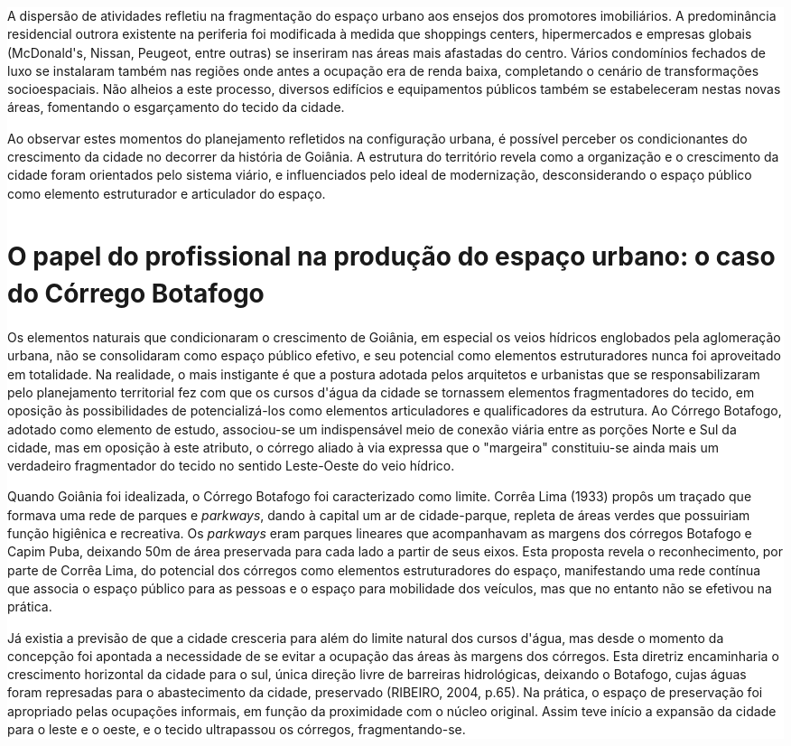 A dispersão de atividades refletiu na fragmentação do espaço urbano aos
ensejos dos promotores imobiliários. A predominância residencial outrora
existente na periferia foi modificada à medida que shoppings centers,
hipermercados e empresas globais (McDonald's, Nissan, Peugeot, entre
outras) se inseriram nas áreas mais afastadas do centro. Vários
condomínios fechados de luxo se instalaram também nas regiões onde antes
a ocupação era de renda baixa, completando o cenário de transformações
socioespaciais. Não alheios a este processo, diversos edifícios e
equipamentos públicos também se estabeleceram nestas novas áreas,
fomentando o esgarçamento do tecido da cidade.

Ao observar estes momentos do planejamento refletidos na configuração
urbana, é possível perceber os condicionantes do crescimento da cidade
no decorrer da história de Goiânia. A estrutura do território revela
como a organização e o crescimento da cidade foram orientados pelo
sistema viário, e influenciados pelo ideal de modernização,
desconsiderando o espaço público como elemento estruturador e
articulador do espaço.

# O papel do profissional na produção do espaço urbano: o caso do Córrego Botafogo

Os elementos naturais que condicionaram o crescimento de Goiânia, em
especial os veios hídricos englobados pela aglomeração urbana, não se
consolidaram como espaço público efetivo, e seu potencial como elementos
estruturadores nunca foi aproveitado em totalidade. Na realidade, o mais
instigante é que a postura adotada pelos arquitetos e urbanistas que se
responsabilizaram pelo planejamento territorial fez com que os cursos
d'água da cidade se tornassem elementos fragmentadores do tecido, em
oposição às possibilidades de potencializá-los como elementos
articuladores e qualificadores da estrutura. Ao Córrego Botafogo,
adotado como elemento de estudo, associou-se um indispensável meio de
conexão viária entre as porções Norte e Sul da cidade, mas em oposição à
este atributo, o córrego aliado à via expressa que o "margeira"
constituiu-se ainda mais um verdadeiro fragmentador do tecido no sentido
Leste-Oeste do veio hídrico.

Quando Goiânia foi idealizada, o Córrego Botafogo foi caracterizado como
limite. Corrêa Lima (1933) propôs um traçado que formava uma rede de
parques e *parkways*, dando à capital um ar de cidade-parque, repleta de
áreas verdes que possuiriam função higiênica e recreativa. Os *parkways*
eram parques lineares que acompanhavam as margens dos córregos Botafogo
e Capim Puba, deixando 50m de área preservada para cada lado a partir de
seus eixos. Esta proposta revela o reconhecimento, por parte de Corrêa
Lima, do potencial dos córregos como elementos estruturadores do espaço,
manifestando uma rede contínua que associa o espaço público para as
pessoas e o espaço para mobilidade dos veículos, mas que no entanto não
se efetivou na prática.

Já existia a previsão de que a cidade cresceria para além do limite
natural dos cursos d'água, mas desde o momento da concepção foi apontada
a necessidade de se evitar a ocupação das áreas às margens dos córregos.
Esta diretriz encaminharia o crescimento horizontal da cidade para o
sul, única direção livre de barreiras hidrológicas, deixando o Botafogo,
cujas águas foram represadas para o abastecimento da cidade, preservado
(RIBEIRO, 2004, p.65). Na prática, o espaço de preservação foi
apropriado pelas ocupações informais, em função da proximidade com o
núcleo original. Assim teve início a expansão da cidade para o leste e o
oeste, e o tecido ultrapassou os córregos, fragmentando-se.
